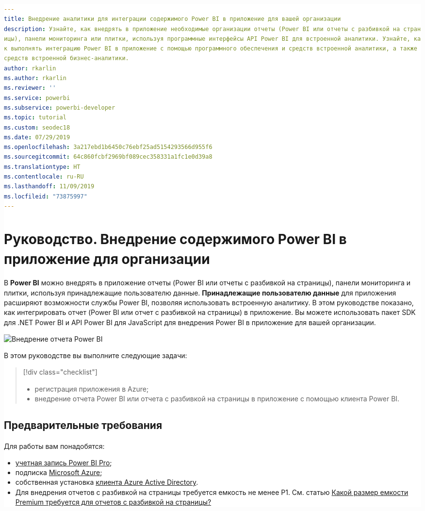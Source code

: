 ```yaml
---
title: Внедрение аналитики для интеграции содержимого Power BI в приложение для вашей организации
description: Узнайте, как внедрять в приложение необходимые организации отчеты (Power BI или отчеты с разбивкой на страницы), панели мониторинга или плитки, используя программные интерфейсы API Power BI для встроенной аналитики. Узнайте, как выполнять интеграцию Power BI в приложение с помощью программного обеспечения и средств встроенной аналитики, а также средств встроенной бизнес-аналитики.
author: rkarlin
ms.author: rkarlin
ms.reviewer: ''
ms.service: powerbi
ms.subservice: powerbi-developer
ms.topic: tutorial
ms.custom: seodec18
ms.date: 07/29/2019
ms.openlocfilehash: 3a217ebd1b6450c76ebf25ad5154293566d955f6
ms.sourcegitcommit: 64c860fcbf2969bf089cec358331a1fc1e0d39a8
ms.translationtype: HT
ms.contentlocale: ru-RU
ms.lasthandoff: 11/09/2019
ms.locfileid: "73875997"
---
```

# <a name="tutorial-embed-power-bi-content-into-an-application-for-your-organization"></a>Руководство. Внедрение содержимого Power BI в приложение для организации

В **Power BI** можно внедрять в приложение отчеты (Power BI или отчеты с разбивкой на страницы), панели мониторинга и плитки, используя принадлежащие пользователю данные. **Принадлежащие пользователю данные** для приложения расширяют возможности службы Power BI, позволяя использовать встроенную аналитику. В этом руководстве показано, как интегрировать отчет (Power BI или отчет с разбивкой на страницы) в приложение. Вы можете использовать пакет SDK для .NET Power BI и API Power BI для JavaScript для внедрения Power BI в приложение для вашей организации.

![Внедрение отчета Power BI](media/embed-sample-for-your-organization/embed-sample-for-your-organization-035.png)

В этом руководстве вы выполните следующие задачи:
> [!div class="checklist"]
> * регистрация приложения в Azure;
> * внедрение отчета Power BI или отчета с разбивкой на страницы в приложение с помощью клиента Power BI.

## <a name="prerequisites"></a>Предварительные требования

Для работы вам понадобятся:

* [учетная запись Power BI Pro](../service-self-service-signup-for-power-bi.md);
* подписка [Microsoft Azure](https://azure.microsoft.com/);
* собственная установка [клиента Azure Active Directory](create-an-azure-active-directory-tenant.md).
* Для внедрения отчетов с разбивкой на страницы требуется емкость не менее P1. См. статью [Какой размер емкости Premium требуется для отчетов с разбивкой на страницы?](../paginated-reports-faq.md#what-size-premium-capacity-do-i-need-for-paginated-reports)
